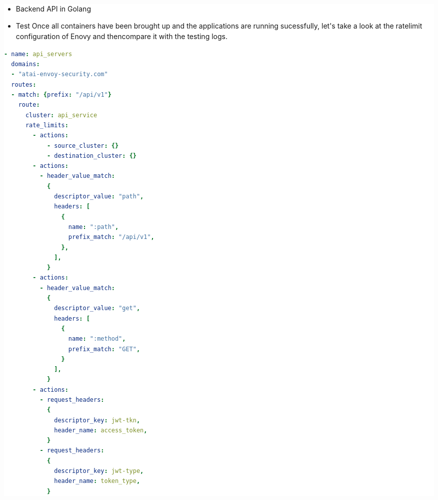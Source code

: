 * Backend API in Golang
```sh
```

* Test
Once all containers have been brought up and the applications are running sucessfully, let's take a look at the ratelimit configuration of Enovy and thencompare it with the testing logs.
```yaml
- name: api_servers
  domains: 
  - "atai-envoy-security.com"
  routes:
  - match: {prefix: "/api/v1"}
    route:
      cluster: api_service
      rate_limits:
        - actions:
            - source_cluster: {}
            - destination_cluster: {}
        - actions:
          - header_value_match:
            {
              descriptor_value: "path",
              headers: [
                {
                  name: ":path",
                  prefix_match: "/api/v1",
                },
              ],
            }
        - actions:
          - header_value_match:
            {
              descriptor_value: "get",
              headers: [
                {
                  name: ":method",
                  prefix_match: "GET",
                }
              ],
            }
        - actions:
          - request_headers:
            {
              descriptor_key: jwt-tkn,
              header_name: access_token,
            }
          - request_headers:
            {
              descriptor_key: jwt-type,
              header_name: token_type,
            }
```
